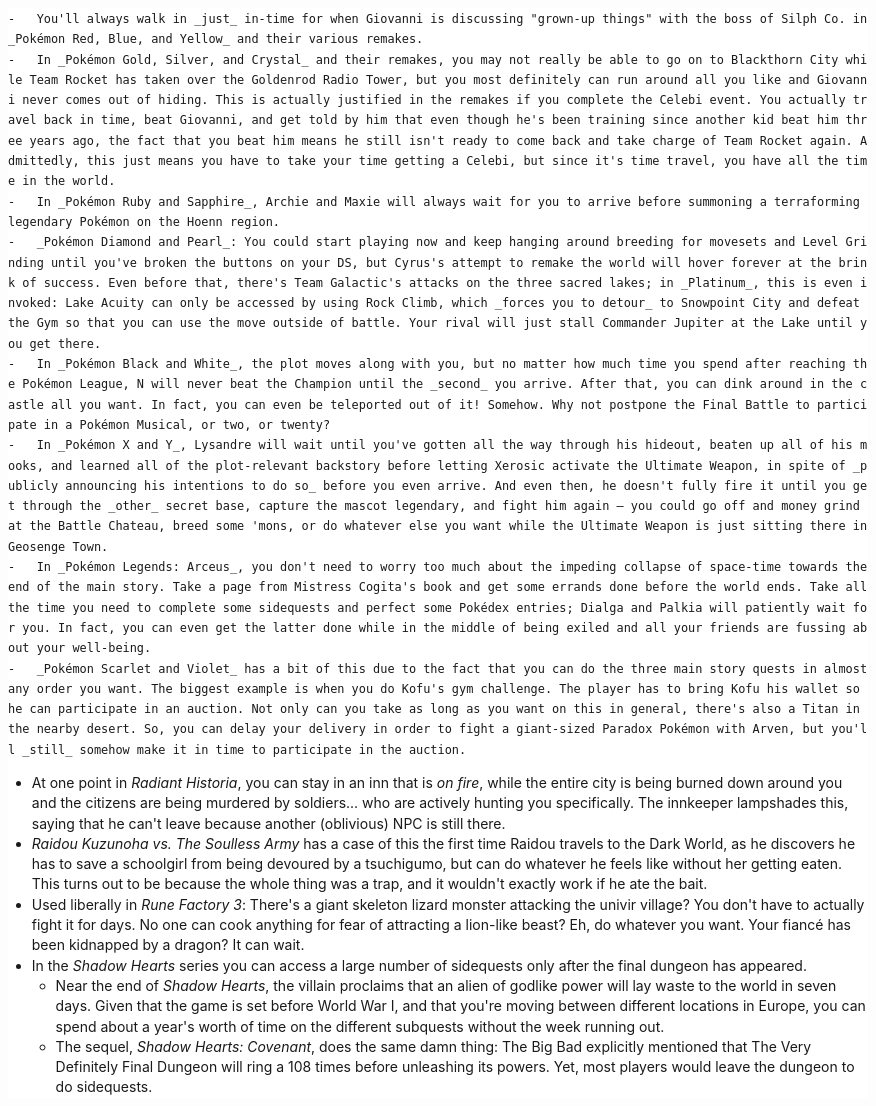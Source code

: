     -   You'll always walk in _just_ in-time for when Giovanni is discussing "grown-up things" with the boss of Silph Co. in _Pokémon Red, Blue, and Yellow_ and their various remakes.
    -   In _Pokémon Gold, Silver, and Crystal_ and their remakes, you may not really be able to go on to Blackthorn City while Team Rocket has taken over the Goldenrod Radio Tower, but you most definitely can run around all you like and Giovanni never comes out of hiding. This is actually justified in the remakes if you complete the Celebi event. You actually travel back in time, beat Giovanni, and get told by him that even though he's been training since another kid beat him three years ago, the fact that you beat him means he still isn't ready to come back and take charge of Team Rocket again. Admittedly, this just means you have to take your time getting a Celebi, but since it's time travel, you have all the time in the world.
    -   In _Pokémon Ruby and Sapphire_, Archie and Maxie will always wait for you to arrive before summoning a terraforming legendary Pokémon on the Hoenn region.
    -   _Pokémon Diamond and Pearl_: You could start playing now and keep hanging around breeding for movesets and Level Grinding until you've broken the buttons on your DS, but Cyrus's attempt to remake the world will hover forever at the brink of success. Even before that, there's Team Galactic's attacks on the three sacred lakes; in _Platinum_, this is even invoked: Lake Acuity can only be accessed by using Rock Climb, which _forces you to detour_ to Snowpoint City and defeat the Gym so that you can use the move outside of battle. Your rival will just stall Commander Jupiter at the Lake until you get there.
    -   In _Pokémon Black and White_, the plot moves along with you, but no matter how much time you spend after reaching the Pokémon League, N will never beat the Champion until the _second_ you arrive. After that, you can dink around in the castle all you want. In fact, you can even be teleported out of it! Somehow. Why not postpone the Final Battle to participate in a Pokémon Musical, or two, or twenty?
    -   In _Pokémon X and Y_, Lysandre will wait until you've gotten all the way through his hideout, beaten up all of his mooks, and learned all of the plot-relevant backstory before letting Xerosic activate the Ultimate Weapon, in spite of _publicly announcing his intentions to do so_ before you even arrive. And even then, he doesn't fully fire it until you get through the _other_ secret base, capture the mascot legendary, and fight him again — you could go off and money grind at the Battle Chateau, breed some 'mons, or do whatever else you want while the Ultimate Weapon is just sitting there in Geosenge Town.
    -   In _Pokémon Legends: Arceus_, you don't need to worry too much about the impeding collapse of space-time towards the end of the main story. Take a page from Mistress Cogita's book and get some errands done before the world ends. Take all the time you need to complete some sidequests and perfect some Pokédex entries; Dialga and Palkia will patiently wait for you. In fact, you can even get the latter done while in the middle of being exiled and all your friends are fussing about your well-being.
    -   _Pokémon Scarlet and Violet_ has a bit of this due to the fact that you can do the three main story quests in almost any order you want. The biggest example is when you do Kofu's gym challenge. The player has to bring Kofu his wallet so he can participate in an auction. Not only can you take as long as you want on this in general, there's also a Titan in the nearby desert. So, you can delay your delivery in order to fight a giant-sized Paradox Pokémon with Arven, but you'll _still_ somehow make it in time to participate in the auction.
-   At one point in _Radiant Historia_, you can stay in an inn that is _on fire_, while the entire city is being burned down around you and the citizens are being murdered by soldiers... who are actively hunting you specifically. The innkeeper lampshades this, saying that he can't leave because another (oblivious) NPC is still there.
-   _Raidou Kuzunoha vs. The Soulless Army_ has a case of this the first time Raidou travels to the Dark World, as he discovers he has to save a schoolgirl from being devoured by a tsuchigumo, but can do whatever he feels like without her getting eaten. This turns out to be because the whole thing was a trap, and it wouldn't exactly work if he ate the bait.
-   Used liberally in _Rune Factory 3_: There's a giant skeleton lizard monster attacking the univir village? You don't have to actually fight it for days. No one can cook anything for fear of attracting a lion-like beast? Eh, do whatever you want. Your fiancé has been kidnapped by a dragon? It can wait.
-   In the _Shadow Hearts_ series you can access a large number of sidequests only after the final dungeon has appeared.
    -   Near the end of _Shadow Hearts_, the villain proclaims that an alien of godlike power will lay waste to the world in seven days. Given that the game is set before World War I, and that you're moving between different locations in Europe, you can spend about a year's worth of time on the different subquests without the week running out.
    -   The sequel, _Shadow Hearts: Covenant_, does the same damn thing: The Big Bad explicitly mentioned that The Very Definitely Final Dungeon will ring a 108 times before unleashing its powers. Yet, most players would leave the dungeon to do sidequests.